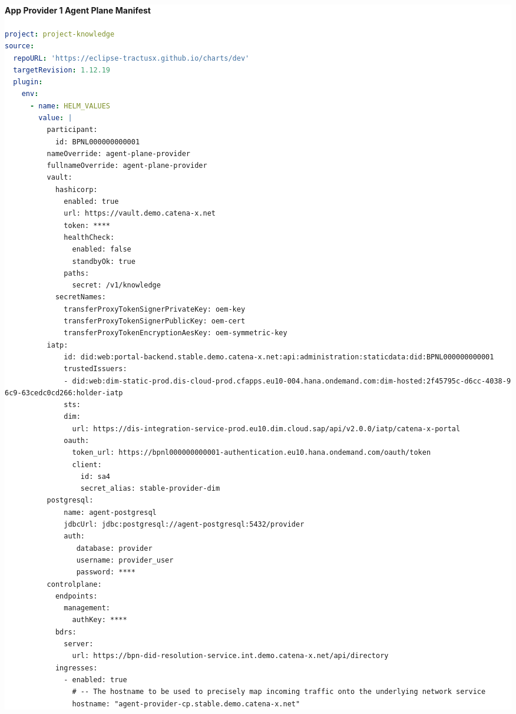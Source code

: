 #### App Provider 1 Agent Plane Manifest

```yaml
project: project-knowledge
source:
  repoURL: 'https://eclipse-tractusx.github.io/charts/dev'
  targetRevision: 1.12.19
  plugin:
    env:
      - name: HELM_VALUES
        value: |
          participant:
            id: BPNL000000000001
          nameOverride: agent-plane-provider
          fullnameOverride: agent-plane-provider
          vault:
            hashicorp:
              enabled: true
              url: https://vault.demo.catena-x.net
              token: ****
              healthCheck:
                enabled: false
                standbyOk: true
              paths:
                secret: /v1/knowledge
            secretNames:
              transferProxyTokenSignerPrivateKey: oem-key
              transferProxyTokenSignerPublicKey: oem-cert
              transferProxyTokenEncryptionAesKey: oem-symmetric-key
          iatp:
              id: did:web:portal-backend.stable.demo.catena-x.net:api:administration:staticdata:did:BPNL000000000001
              trustedIssuers:
              - did:web:dim-static-prod.dis-cloud-prod.cfapps.eu10-004.hana.ondemand.com:dim-hosted:2f45795c-d6cc-4038-96c9-63cedc0cd266:holder-iatp
              sts:
              dim:
                url: https://dis-integration-service-prod.eu10.dim.cloud.sap/api/v2.0.0/iatp/catena-x-portal
              oauth:
                token_url: https://bpnl000000000001-authentication.eu10.hana.ondemand.com/oauth/token
                client:
                  id: sa4
                  secret_alias: stable-provider-dim
          postgresql:
              name: agent-postgresql
              jdbcUrl: jdbc:postgresql://agent-postgresql:5432/provider
              auth:
                 database: provider
                 username: provider_user
                 password: ****
          controlplane:
            endpoints:
              management:
                authKey: ****
            bdrs:
              server:
                url: https://bpn-did-resolution-service.int.demo.catena-x.net/api/directory
            ingresses:
              - enabled: true
                # -- The hostname to be used to precisely map incoming traffic onto the underlying network service
                hostname: "agent-provider-cp.stable.demo.catena-x.net"
```